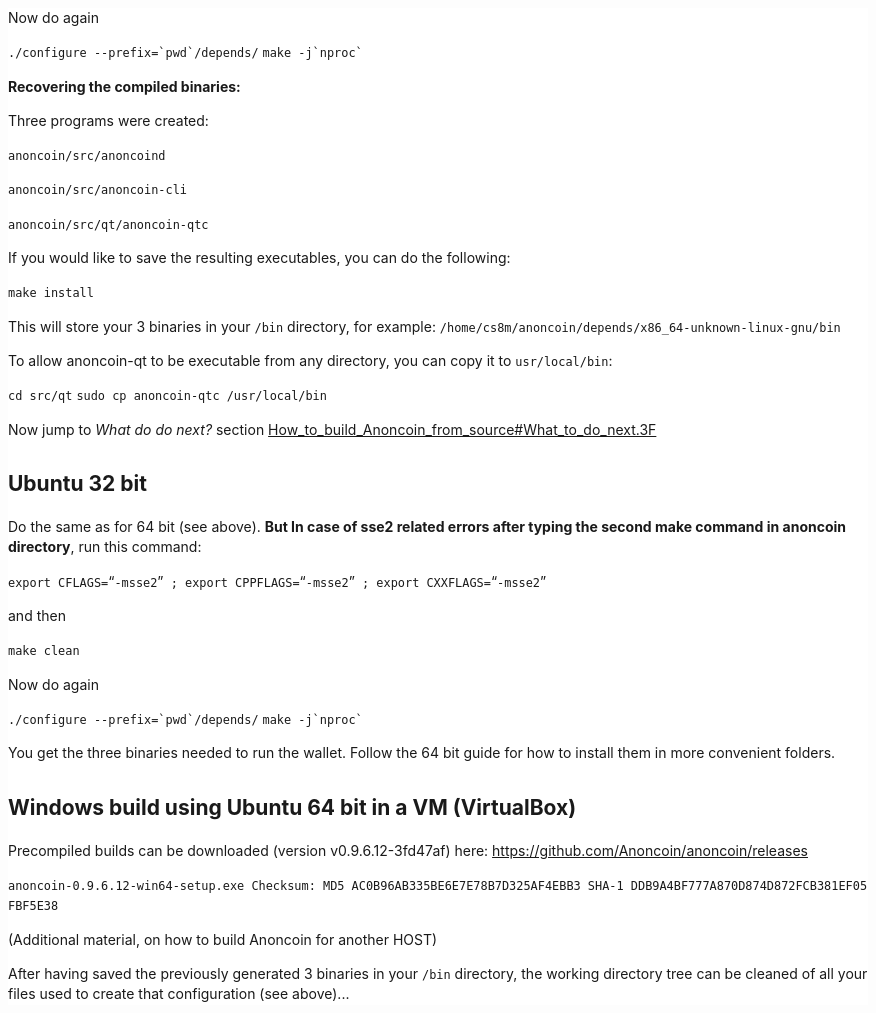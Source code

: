 Now do again

`` ./configure --prefix=`pwd`/depends/ ``<your triplet name>
`` make -j`nproc` ``

**Recovering the compiled binaries:**

Three programs were created:

`anoncoin/src/anoncoind`

`anoncoin/src/anoncoin-cli`

`anoncoin/src/qt/anoncoin-qtc`

If you would like to save the resulting executables, you can do the following:

`make install`

This will store your 3 binaries in your <prefix>`/bin` directory, for example: `/home/cs8m/anoncoin/depends/x86_64-unknown-linux-gnu/bin`

To allow anoncoin-qt to be executable from any directory, you can copy it to `usr/local/bin`:

`cd src/qt`
`sudo cp anoncoin-qtc /usr/local/bin`

Now jump to *What do do next?* section [How_to_build_Anoncoin_from_source\#What_to_do_next.3F](/How_to_build_Anoncoin_from_source#What_to_do_next.3F "wikilink")

Ubuntu 32 bit
-------------

Do the same as for 64 bit (see above). **But In case of sse2 related errors after typing the second make command in anoncoin directory**, run this command:

`export CFLAGS=`“`-msse2`”` ; export CPPFLAGS=`“`-msse2`”` ; export CXXFLAGS=`“`-msse2`”

and then

`make clean`

Now do again

`` ./configure --prefix=`pwd`/depends/ ``<your triplet name>
`` make -j`nproc` ``

You get the three binaries needed to run the wallet. Follow the 64 bit guide for how to install them in more convenient folders.

Windows build using Ubuntu 64 bit in a VM (VirtualBox)
------------------------------------------------------

Precompiled builds can be downloaded (version v0.9.6.12-3fd47af) here: <https://github.com/Anoncoin/anoncoin/releases>

`anoncoin-0.9.6.12-win64-setup.exe Checksum: MD5 AC0B96AB335BE6E7E78B7D325AF4EBB3 SHA-1 DDB9A4BF777A870D874D872FCB381EF05FBF5E38`

(Additional material, on how to build Anoncoin for another HOST)

After having saved the previously generated 3 binaries in your <prefix>`/bin` directory, the working directory tree can be cleaned of all your files used to create that configuration (see above)...
